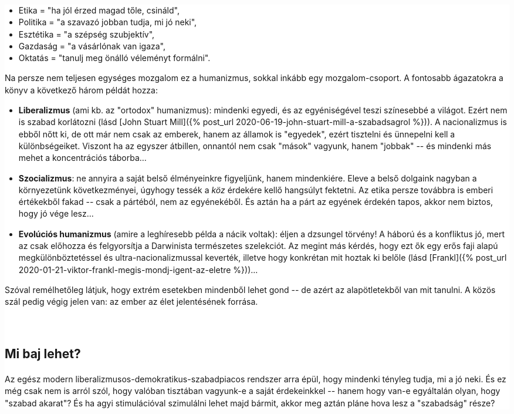 - Etika = "ha jól érzed magad tőle, csináld",
- Politika = "a szavazó jobban tudja, mi jó neki",
- Esztétika = "a szépség szubjektív",
- Gazdaság = "a vásárlónak van igaza",
- Oktatás = "tanulj meg önálló véleményt formálni".

Na persze nem teljesen egységes mozgalom ez a humanizmus, sokkal inkább egy mozgalom-csoport.
A fontosabb ágazatokra a könyv a következő három példát hozza:

- **Liberalizmus** (ami kb. az "ortodox" humanizmus): mindenki egyedi, és az egyéniségével teszi színesebbé a világot.
Ezért nem is szabad korlátozni (lásd [John Stuart Mill]({% post_url 2020-06-19-john-stuart-mill-a-szabadsagrol %})).
A nacionalizmus is ebből nőtt ki, de ott már nem csak az emberek, hanem az államok is "egyedek", ezért tisztelni és ünnepelni kell a különbségeiket.
Viszont ha az egyszer átbillen, onnantól nem csak "mások" vagyunk, hanem "jobbak" -- és mindenki más mehet a koncentrációs táborba...

- **Szocializmus**: ne annyira a saját belső élményeinkre figyeljünk, hanem mindenkiére.
Eleve a belső dolgaink nagyban a környezetünk következményei, úgyhogy tessék a _köz_ érdekére kellő hangsúlyt fektetni.
Az etika persze továbbra is emberi értékekből fakad -- csak a pártéból, nem az egyénekéből.
És aztán ha a párt az egyének érdekén tapos, akkor nem biztos, hogy jó vége lesz...

- **Evolúciós humanizmus** (amire a leghíresebb példa a nácik voltak): éljen a dzsungel törvény!
A háború és a konfliktus jó, mert az csak előhozza és felgyorsítja a Darwinista természetes szelekciót.
Az megint más kérdés, hogy ezt ők egy erős faji alapú megkülönböztetéssel és ultra-nacionalizmussal keverték, illetve hogy konkrétan mit hoztak ki belőle (lásd [Frankl]({% post_url 2020-01-21-viktor-frankl-megis-mondj-igent-az-eletre %}))...

Szóval remélhetőleg látjuk, hogy extrém esetekben mindenből lehet gond -- de azért az alapötletekből van mit tanulni.
A közös szál pedig végig jelen van: az ember az élet jelentésének forrása.

<br />





















## <a name="3"></a>Mi baj lehet?

Az egész modern liberalizmusos-demokratikus-szabadpiacos rendszer arra épül, hogy mindenki tényleg tudja, mi a jó neki.
És ez még csak nem is arról szól, hogy valóban tisztában vagyunk-e a saját érdekeinkkel -- hanem hogy van-e egyáltalán olyan, hogy "szabad akarat"?
És ha agyi stimulációval szimulálni lehet majd bármit, akkor meg aztán pláne hova lesz a "szabadság" része?
